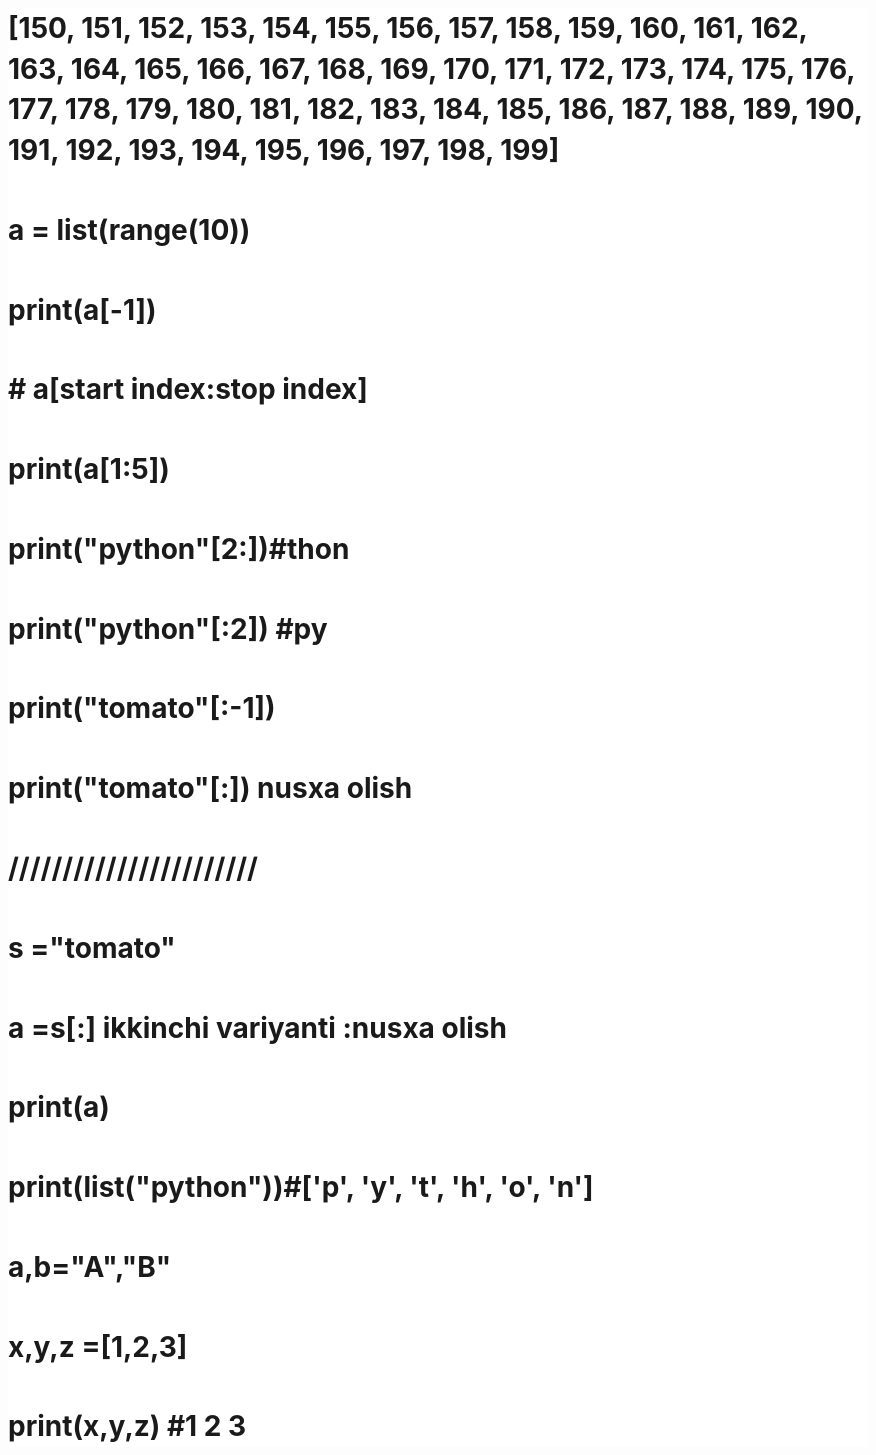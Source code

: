 # [150, 151, 152, 153, 154, 155, 156, 157, 158, 159, 160, 161, 162, 163, 164, 165, 166, 167, 168, 169, 170, 171, 172, 173, 174, 175, 176, 177, 178, 179, 180, 181, 182, 183, 184, 185, 186, 187, 188, 189, 190, 191, 192, 193, 194, 195, 196, 197, 198, 199]



# a = list(range(10))
# print(a[-1])
# # a[start index:stop index]
# print(a[1:5])
# print("python"[2:])#thon
# print("python"[:2]) #py

# print("tomato"[:-1])

# print("tomato"[:]) nusxa olish
# ///////////////////////
# s ="tomato"
# a =s[:] ikkinchi variyanti :nusxa olish
# print(a)

# print(list("python"))#['p', 'y', 't', 'h', 'o', 'n']


# a,b="A","B"
# x,y,z =[1,2,3]
# print(x,y,z) #1 2 3
